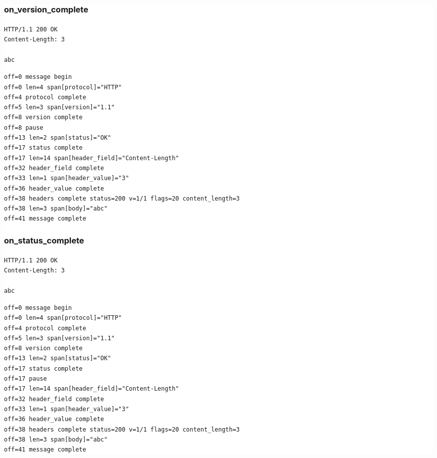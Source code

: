 ### on_version_complete


```http
HTTP/1.1 200 OK
Content-Length: 3

abc
```

```log
off=0 message begin
off=0 len=4 span[protocol]="HTTP"
off=4 protocol complete
off=5 len=3 span[version]="1.1"
off=8 version complete
off=8 pause
off=13 len=2 span[status]="OK"
off=17 status complete
off=17 len=14 span[header_field]="Content-Length"
off=32 header_field complete
off=33 len=1 span[header_value]="3"
off=36 header_value complete
off=38 headers complete status=200 v=1/1 flags=20 content_length=3
off=38 len=3 span[body]="abc"
off=41 message complete
```

### on_status_complete


```http
HTTP/1.1 200 OK
Content-Length: 3

abc
```

```log
off=0 message begin
off=0 len=4 span[protocol]="HTTP"
off=4 protocol complete
off=5 len=3 span[version]="1.1"
off=8 version complete
off=13 len=2 span[status]="OK"
off=17 status complete
off=17 pause
off=17 len=14 span[header_field]="Content-Length"
off=32 header_field complete
off=33 len=1 span[header_value]="3"
off=36 header_value complete
off=38 headers complete status=200 v=1/1 flags=20 content_length=3
off=38 len=3 span[body]="abc"
off=41 message complete
```
